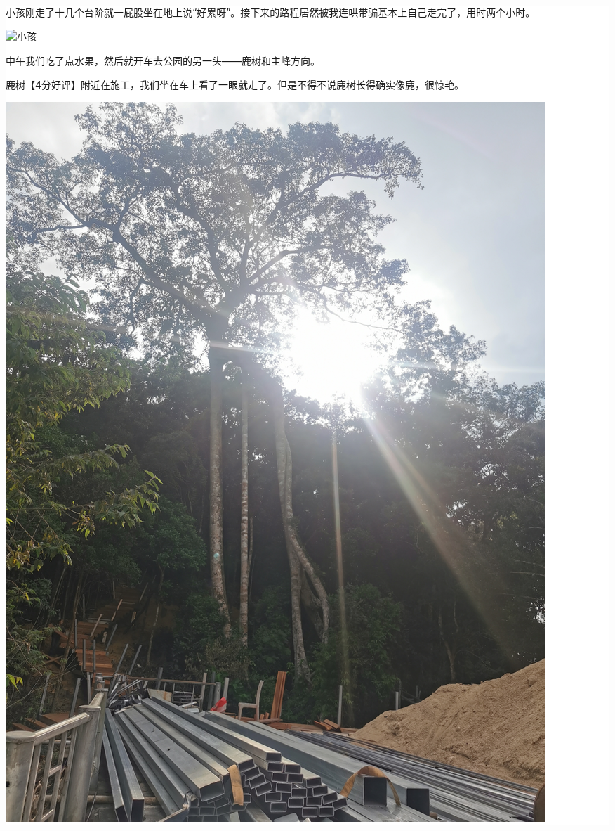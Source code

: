 小孩刚走了十几个台阶就一屁股坐在地上说“好累呀”。接下来的路程居然被我连哄带骗基本上自己走完了，用时两个小时。

![小孩](./photos/小孩.jpg)

中午我们吃了点水果，然后就开车去公园的另一头——鹿树和主峰方向。

鹿树【4分好评】附近在施工，我们坐在车上看了一眼就走了。但是不得不说鹿树长得确实像鹿，很惊艳。

![鹿树](./photos/鹿树.jpg)
